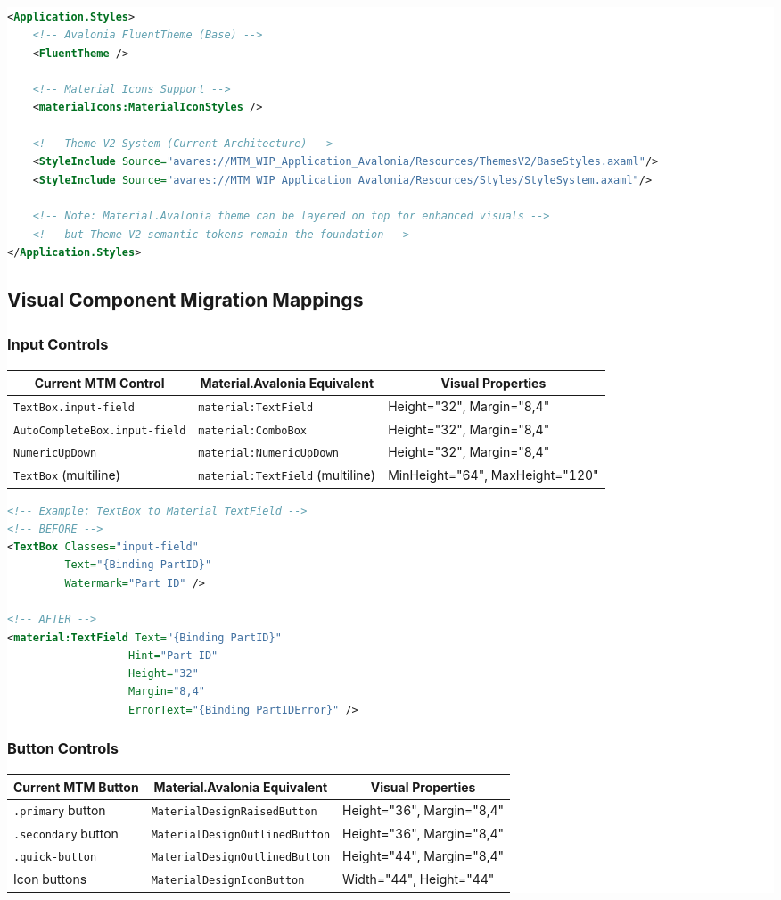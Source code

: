 ```xml
<Application.Styles>
    <!-- Avalonia FluentTheme (Base) -->
    <FluentTheme />
    
    <!-- Material Icons Support -->
    <materialIcons:MaterialIconStyles />
    
    <!-- Theme V2 System (Current Architecture) -->
    <StyleInclude Source="avares://MTM_WIP_Application_Avalonia/Resources/ThemesV2/BaseStyles.axaml"/>
    <StyleInclude Source="avares://MTM_WIP_Application_Avalonia/Resources/Styles/StyleSystem.axaml"/>
    
    <!-- Note: Material.Avalonia theme can be layered on top for enhanced visuals -->
    <!-- but Theme V2 semantic tokens remain the foundation -->
</Application.Styles>
```

## Visual Component Migration Mappings

### Input Controls

| Current MTM Control | Material.Avalonia Equivalent | Visual Properties |
|-------------------|------------------------------|------------------|
| `TextBox.input-field` | `material:TextField` | Height="32", Margin="8,4" |
| `AutoCompleteBox.input-field` | `material:ComboBox` | Height="32", Margin="8,4" |
| `NumericUpDown` | `material:NumericUpDown` | Height="32", Margin="8,4" |
| `TextBox` (multiline) | `material:TextField` (multiline) | MinHeight="64", MaxHeight="120" |

```xml
<!-- Example: TextBox to Material TextField -->
<!-- BEFORE -->
<TextBox Classes="input-field"
         Text="{Binding PartID}"
         Watermark="Part ID" />

<!-- AFTER -->
<material:TextField Text="{Binding PartID}"
                   Hint="Part ID"
                   Height="32"
                   Margin="8,4"
                   ErrorText="{Binding PartIDError}" />
```

### Button Controls

| Current MTM Button | Material.Avalonia Equivalent | Visual Properties |
|------------------|------------------------------|------------------|
| `.primary` button | `MaterialDesignRaisedButton` | Height="36", Margin="8,4" |
| `.secondary` button | `MaterialDesignOutlinedButton` | Height="36", Margin="8,4" |
| `.quick-button` | `MaterialDesignOutlinedButton` | Height="44", Margin="8,4" |
| Icon buttons | `MaterialDesignIconButton` | Width="44", Height="44" |
